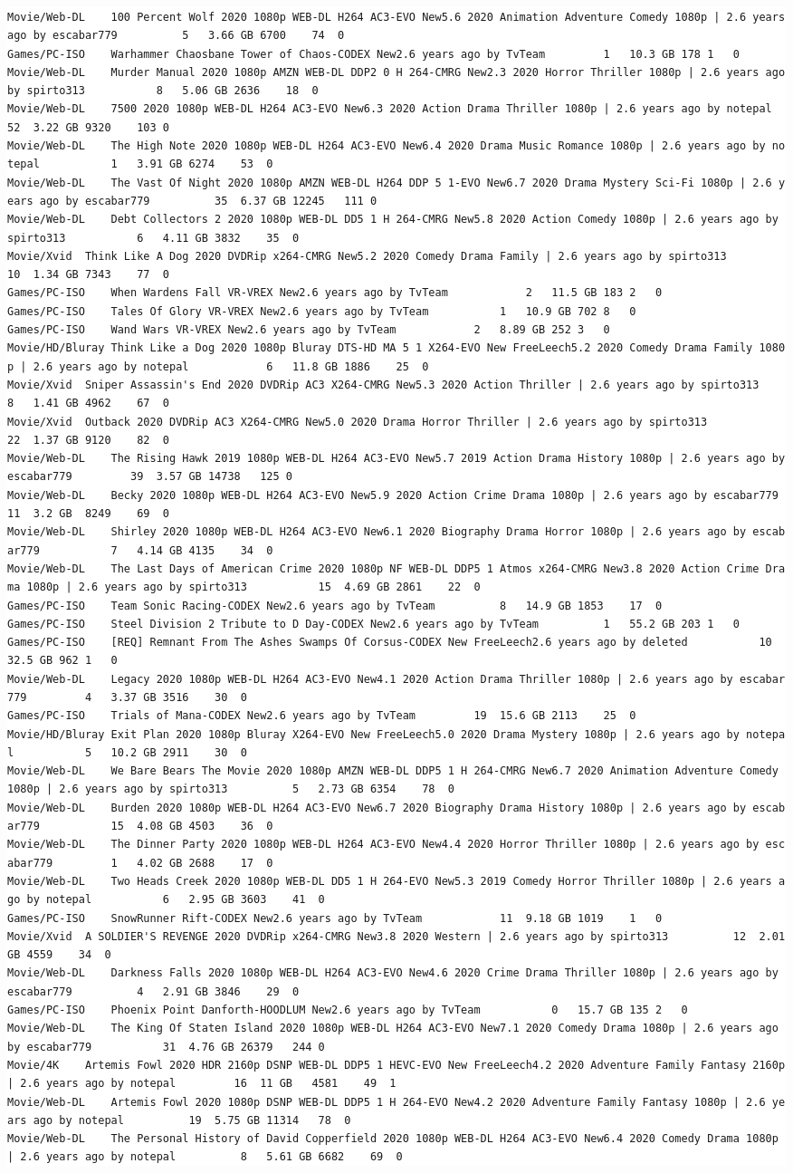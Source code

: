     Movie/Web-DL	100 Percent Wolf 2020 1080p WEB-DL H264 AC3-EVO New5.6 2020 Animation Adventure Comedy 1080p | 2.6 years ago by escabar779			5	3.66 GB	6700	74	0
    Games/PC-ISO	Warhammer Chaosbane Tower of Chaos-CODEX New2.6 years ago by TvTeam			1	10.3 GB	178	1	0
    Movie/Web-DL	Murder Manual 2020 1080p AMZN WEB-DL DDP2 0 H 264-CMRG New2.3 2020 Horror Thriller 1080p | 2.6 years ago by spirto313			8	5.06 GB	2636	18	0
    Movie/Web-DL	7500 2020 1080p WEB-DL H264 AC3-EVO New6.3 2020 Action Drama Thriller 1080p | 2.6 years ago by notepal			52	3.22 GB	9320	103	0
    Movie/Web-DL	The High Note 2020 1080p WEB-DL H264 AC3-EVO New6.4 2020 Drama Music Romance 1080p | 2.6 years ago by notepal			1	3.91 GB	6274	53	0
    Movie/Web-DL	The Vast Of Night 2020 1080p AMZN WEB-DL H264 DDP 5 1-EVO New6.7 2020 Drama Mystery Sci-Fi 1080p | 2.6 years ago by escabar779			35	6.37 GB	12245	111	0
    Movie/Web-DL	Debt Collectors 2 2020 1080p WEB-DL DD5 1 H 264-CMRG New5.8 2020 Action Comedy 1080p | 2.6 years ago by spirto313			6	4.11 GB	3832	35	0
    Movie/Xvid	Think Like A Dog 2020 DVDRip x264-CMRG New5.2 2020 Comedy Drama Family | 2.6 years ago by spirto313			10	1.34 GB	7343	77	0
    Games/PC-ISO	When Wardens Fall VR-VREX New2.6 years ago by TvTeam			2	11.5 GB	183	2	0
    Games/PC-ISO	Tales Of Glory VR-VREX New2.6 years ago by TvTeam			1	10.9 GB	702	8	0
    Games/PC-ISO	Wand Wars VR-VREX New2.6 years ago by TvTeam			2	8.89 GB	252	3	0
    Movie/HD/Bluray	Think Like a Dog 2020 1080p Bluray DTS-HD MA 5 1 X264-EVO New FreeLeech5.2 2020 Comedy Drama Family 1080p | 2.6 years ago by notepal			6	11.8 GB	1886	25	0
    Movie/Xvid	Sniper Assassin's End 2020 DVDRip AC3 X264-CMRG New5.3 2020 Action Thriller | 2.6 years ago by spirto313			8	1.41 GB	4962	67	0
    Movie/Xvid	Outback 2020 DVDRip AC3 X264-CMRG New5.0 2020 Drama Horror Thriller | 2.6 years ago by spirto313			22	1.37 GB	9120	82	0
    Movie/Web-DL	The Rising Hawk 2019 1080p WEB-DL H264 AC3-EVO New5.7 2019 Action Drama History 1080p | 2.6 years ago by escabar779			39	3.57 GB	14738	125	0
    Movie/Web-DL	Becky 2020 1080p WEB-DL H264 AC3-EVO New5.9 2020 Action Crime Drama 1080p | 2.6 years ago by escabar779			11	3.2 GB	8249	69	0
    Movie/Web-DL	Shirley 2020 1080p WEB-DL H264 AC3-EVO New6.1 2020 Biography Drama Horror 1080p | 2.6 years ago by escabar779			7	4.14 GB	4135	34	0
    Movie/Web-DL	The Last Days of American Crime 2020 1080p NF WEB-DL DDP5 1 Atmos x264-CMRG New3.8 2020 Action Crime Drama 1080p | 2.6 years ago by spirto313			15	4.69 GB	2861	22	0
    Games/PC-ISO	Team Sonic Racing-CODEX New2.6 years ago by TvTeam			8	14.9 GB	1853	17	0
    Games/PC-ISO	Steel Division 2 Tribute to D Day-CODEX New2.6 years ago by TvTeam			1	55.2 GB	203	1	0
    Games/PC-ISO	[REQ] Remnant From The Ashes Swamps Of Corsus-CODEX New FreeLeech2.6 years ago by deleted			10	32.5 GB	962	1	0
    Movie/Web-DL	Legacy 2020 1080p WEB-DL H264 AC3-EVO New4.1 2020 Action Drama Thriller 1080p | 2.6 years ago by escabar779			4	3.37 GB	3516	30	0
    Games/PC-ISO	Trials of Mana-CODEX New2.6 years ago by TvTeam			19	15.6 GB	2113	25	0
    Movie/HD/Bluray	Exit Plan 2020 1080p Bluray X264-EVO New FreeLeech5.0 2020 Drama Mystery 1080p | 2.6 years ago by notepal			5	10.2 GB	2911	30	0
    Movie/Web-DL	We Bare Bears The Movie 2020 1080p AMZN WEB-DL DDP5 1 H 264-CMRG New6.7 2020 Animation Adventure Comedy 1080p | 2.6 years ago by spirto313			5	2.73 GB	6354	78	0
    Movie/Web-DL	Burden 2020 1080p WEB-DL H264 AC3-EVO New6.7 2020 Biography Drama History 1080p | 2.6 years ago by escabar779			15	4.08 GB	4503	36	0
    Movie/Web-DL	The Dinner Party 2020 1080p WEB-DL H264 AC3-EVO New4.4 2020 Horror Thriller 1080p | 2.6 years ago by escabar779			1	4.02 GB	2688	17	0
    Movie/Web-DL	Two Heads Creek 2020 1080p WEB-DL DD5 1 H 264-EVO New5.3 2019 Comedy Horror Thriller 1080p | 2.6 years ago by notepal			6	2.95 GB	3603	41	0
    Games/PC-ISO	SnowRunner Rift-CODEX New2.6 years ago by TvTeam			11	9.18 GB	1019	1	0
    Movie/Xvid	A SOLDIER'S REVENGE 2020 DVDRip x264-CMRG New3.8 2020 Western | 2.6 years ago by spirto313			12	2.01 GB	4559	34	0
    Movie/Web-DL	Darkness Falls 2020 1080p WEB-DL H264 AC3-EVO New4.6 2020 Crime Drama Thriller 1080p | 2.6 years ago by escabar779			4	2.91 GB	3846	29	0
    Games/PC-ISO	Phoenix Point Danforth-HOODLUM New2.6 years ago by TvTeam			0	15.7 GB	135	2	0
    Movie/Web-DL	The King Of Staten Island 2020 1080p WEB-DL H264 AC3-EVO New7.1 2020 Comedy Drama 1080p | 2.6 years ago by escabar779			31	4.76 GB	26379	244	0
    Movie/4K	Artemis Fowl 2020 HDR 2160p DSNP WEB-DL DDP5 1 HEVC-EVO New FreeLeech4.2 2020 Adventure Family Fantasy 2160p | 2.6 years ago by notepal			16	11 GB	4581	49	1
    Movie/Web-DL	Artemis Fowl 2020 1080p DSNP WEB-DL DDP5 1 H 264-EVO New4.2 2020 Adventure Family Fantasy 1080p | 2.6 years ago by notepal			19	5.75 GB	11314	78	0
    Movie/Web-DL	The Personal History of David Copperfield 2020 1080p WEB-DL H264 AC3-EVO New6.4 2020 Comedy Drama 1080p | 2.6 years ago by notepal			8	5.61 GB	6682	69	0